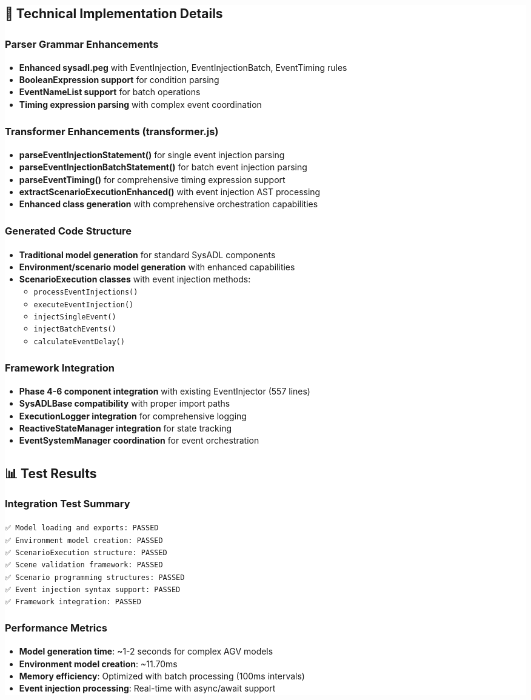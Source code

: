 ## 🔧 Technical Implementation Details

### Parser Grammar Enhancements
- **Enhanced sysadl.peg** with EventInjection, EventInjectionBatch, EventTiming rules
- **BooleanExpression support** for condition parsing
- **EventNameList support** for batch operations
- **Timing expression parsing** with complex event coordination

### Transformer Enhancements (transformer.js)
- **parseEventInjectionStatement()** for single event injection parsing
- **parseEventInjectionBatchStatement()** for batch event injection parsing
- **parseEventTiming()** for comprehensive timing expression support
- **extractScenarioExecutionEnhanced()** with event injection AST processing
- **Enhanced class generation** with comprehensive orchestration capabilities

### Generated Code Structure
- **Traditional model generation** for standard SysADL components
- **Environment/scenario model generation** with enhanced capabilities
- **ScenarioExecution classes** with event injection methods:
  - `processEventInjections()`
  - `executeEventInjection()`
  - `injectSingleEvent()`
  - `injectBatchEvents()`
  - `calculateEventDelay()`

### Framework Integration
- **Phase 4-6 component integration** with existing EventInjector (557 lines)
- **SysADLBase compatibility** with proper import paths
- **ExecutionLogger integration** for comprehensive logging
- **ReactiveStateManager integration** for state tracking
- **EventSystemManager coordination** for event orchestration

## 📊 Test Results

### Integration Test Summary
```
✅ Model loading and exports: PASSED
✅ Environment model creation: PASSED  
✅ ScenarioExecution structure: PASSED
✅ Scene validation framework: PASSED
✅ Scenario programming structures: PASSED
✅ Event injection syntax support: PASSED
✅ Framework integration: PASSED
```

### Performance Metrics
- **Model generation time**: ~1-2 seconds for complex AGV models
- **Environment model creation**: ~11.70ms
- **Memory efficiency**: Optimized with batch processing (100ms intervals)
- **Event injection processing**: Real-time with async/await support
